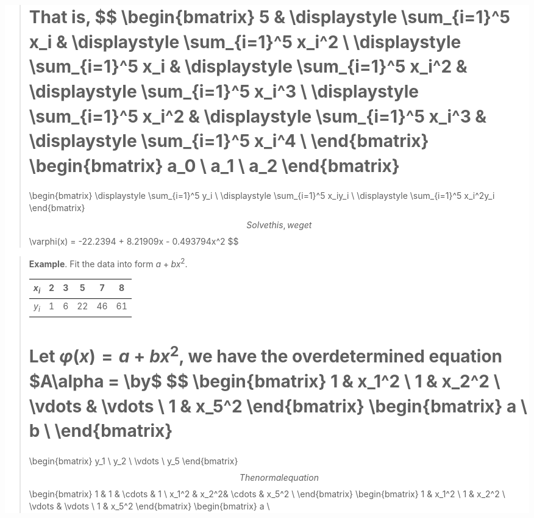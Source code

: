 > That is,
> $$
> \begin{bmatrix}
> 5 & \displaystyle \sum_{i=1}^5 x_i & \displaystyle \sum_{i=1}^5 x_i^2 \\
> \displaystyle \sum_{i=1}^5 x_i & \displaystyle \sum_{i=1}^5 x_i^2 & \displaystyle \sum_{i=1}^5 x_i^3 \\
> \displaystyle \sum_{i=1}^5 x_i^2 & \displaystyle \sum_{i=1}^5 x_i^3 & \displaystyle \sum_{i=1}^5 x_i^4 \\
> \end{bmatrix}
> \begin{bmatrix}
> a_0 \\ a_1 \\ a_2
> \end{bmatrix}
> =
> \begin{bmatrix}
> \displaystyle \sum_{i=1}^5 y_i \\
> \displaystyle \sum_{i=1}^5 x_iy_i \\
> \displaystyle \sum_{i=1}^5 x_i^2y_i
> \end{bmatrix}
> $$
> Solve this, we get
> $$
> \varphi(x) = -22.2394 + 8.21909x - 0.493794x^2
> $$

> **Example**. Fit the data into form $a+bx^2$.
>
> | $x_i$ | $2$  | $3$  | $5$  | $7$  | $8$  |
> | :---: | :--: | :--: | :--: | :--: | :--: |
> | $y_i$ | $1$  | $6$  | $22$ | $46$ | $61$ |
>
>  Let $\varphi(x) = a + bx^2$, we have the overdetermined equation $A\alpha = \by$
> $$
> \begin{bmatrix}
> 1 & x_1^2 \\
> 1 & x_2^2 \\
> \vdots & \vdots \\
> 1 & x_5^2
> \end{bmatrix}
> \begin{bmatrix}
> a \\
> b \\
> \end{bmatrix}
> =
> \begin{bmatrix}
> y_1 \\
> y_2 \\
> \vdots \\
> y_5
> \end{bmatrix}
> $$
> The normal equation
> $$
> \begin{bmatrix}
> 1 & 1 & \cdots & 1 \\
> x_1^2 & x_2^2& \cdots & x_5^2 \\
> \end{bmatrix}
> \begin{bmatrix}
> 1 & x_1^2 \\
> 1 & x_2^2 \\
> \vdots & \vdots \\
> 1 & x_5^2
> \end{bmatrix}
> \begin{bmatrix}
> a \\